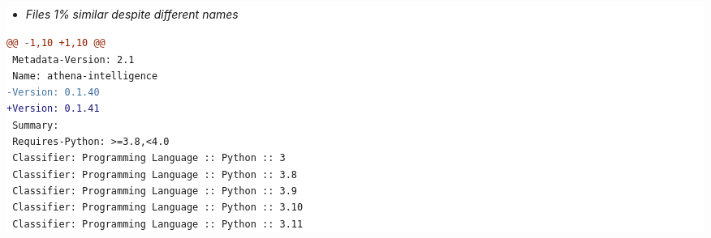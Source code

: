  * *Files 1% similar despite different names*

```diff
@@ -1,10 +1,10 @@
 Metadata-Version: 2.1
 Name: athena-intelligence
-Version: 0.1.40
+Version: 0.1.41
 Summary: 
 Requires-Python: >=3.8,<4.0
 Classifier: Programming Language :: Python :: 3
 Classifier: Programming Language :: Python :: 3.8
 Classifier: Programming Language :: Python :: 3.9
 Classifier: Programming Language :: Python :: 3.10
 Classifier: Programming Language :: Python :: 3.11
```

